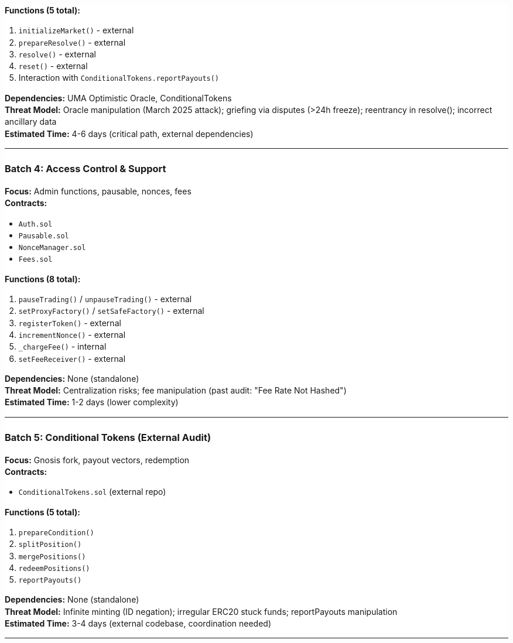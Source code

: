 **Functions (5 total):**
1. `initializeMarket()` - external
2. `prepareResolve()` - external
3. `resolve()` - external
4. `reset()` - external
5. Interaction with `ConditionalTokens.reportPayouts()`

**Dependencies:** UMA Optimistic Oracle, ConditionalTokens  
**Threat Model:** Oracle manipulation (March 2025 attack); griefing via disputes (>24h freeze); reentrancy in resolve(); incorrect ancillary data  
**Estimated Time:** 4-6 days (critical path, external dependencies)

---

### Batch 4: **Access Control & Support**
**Focus:** Admin functions, pausable, nonces, fees  
**Contracts:**
- `Auth.sol`
- `Pausable.sol`
- `NonceManager.sol`
- `Fees.sol`

**Functions (8 total):**
1. `pauseTrading()` / `unpauseTrading()` - external
2. `setProxyFactory()` / `setSafeFactory()` - external
3. `registerToken()` - external
4. `incrementNonce()` - external
5. `_chargeFee()` - internal
6. `setFeeReceiver()` - external

**Dependencies:** None (standalone)  
**Threat Model:** Centralization risks; fee manipulation (past audit: "Fee Rate Not Hashed")  
**Estimated Time:** 1-2 days (lower complexity)

---

### Batch 5: **Conditional Tokens (External Audit)**
**Focus:** Gnosis fork, payout vectors, redemption  
**Contracts:**
- `ConditionalTokens.sol` (external repo)

**Functions (5 total):**
1. `prepareCondition()`
2. `splitPosition()`
3. `mergePositions()`
4. `redeemPositions()`
5. `reportPayouts()`

**Dependencies:** None (standalone)  
**Threat Model:** Infinite minting (ID negation); irregular ERC20 stuck funds; reportPayouts manipulation  
**Estimated Time:** 3-4 days (external codebase, coordination needed)

---
